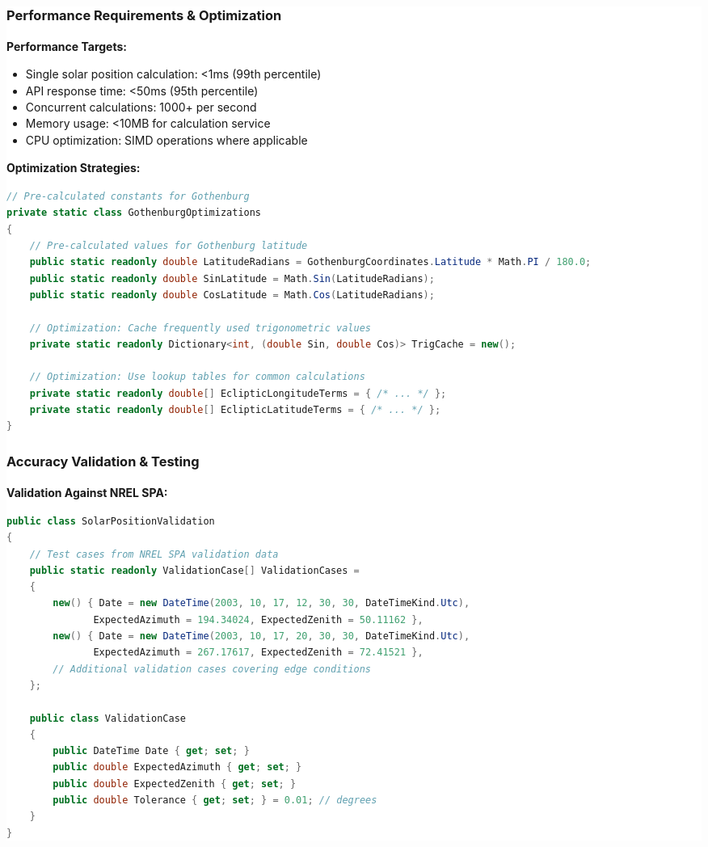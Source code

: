 ### Performance Requirements & Optimization

**Performance Targets:**

- Single solar position calculation: <1ms (99th percentile)
- API response time: <50ms (95th percentile)
- Concurrent calculations: 1000+ per second
- Memory usage: <10MB for calculation service
- CPU optimization: SIMD operations where applicable

**Optimization Strategies:**

```csharp
// Pre-calculated constants for Gothenburg
private static class GothenburgOptimizations
{
    // Pre-calculated values for Gothenburg latitude
    public static readonly double LatitudeRadians = GothenburgCoordinates.Latitude * Math.PI / 180.0;
    public static readonly double SinLatitude = Math.Sin(LatitudeRadians);
    public static readonly double CosLatitude = Math.Cos(LatitudeRadians);

    // Optimization: Cache frequently used trigonometric values
    private static readonly Dictionary<int, (double Sin, double Cos)> TrigCache = new();

    // Optimization: Use lookup tables for common calculations
    private static readonly double[] EclipticLongitudeTerms = { /* ... */ };
    private static readonly double[] EclipticLatitudeTerms = { /* ... */ };
}
```

### Accuracy Validation & Testing

**Validation Against NREL SPA:**

```csharp
public class SolarPositionValidation
{
    // Test cases from NREL SPA validation data
    public static readonly ValidationCase[] ValidationCases =
    {
        new() { Date = new DateTime(2003, 10, 17, 12, 30, 30, DateTimeKind.Utc),
               ExpectedAzimuth = 194.34024, ExpectedZenith = 50.11162 },
        new() { Date = new DateTime(2003, 10, 17, 20, 30, 30, DateTimeKind.Utc),
               ExpectedAzimuth = 267.17617, ExpectedZenith = 72.41521 },
        // Additional validation cases covering edge conditions
    };

    public class ValidationCase
    {
        public DateTime Date { get; set; }
        public double ExpectedAzimuth { get; set; }
        public double ExpectedZenith { get; set; }
        public double Tolerance { get; set; } = 0.01; // degrees
    }
}
```
